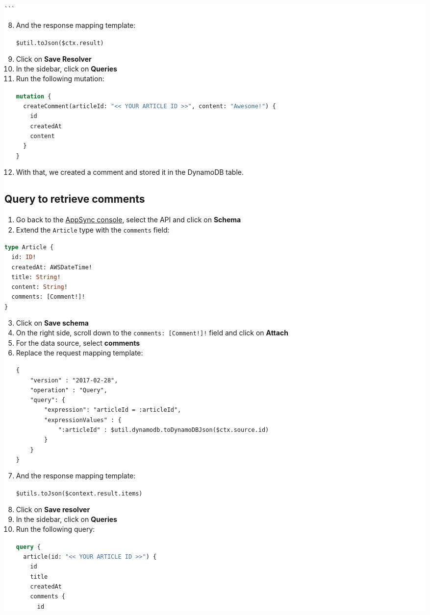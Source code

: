     ```
8. And the response mapping template:
    ```velocity
    $util.toJson($ctx.result)
    ```
9. Click on **Save Resolver**
10. In the sidebar, click on **Queries**
11. Run the following mutation:
    ```graphql
    mutation {
      createComment(articleId: "<< YOUR ARTICLE ID >>", content: "Awesome!") {
        id
        createdAt
        content
      }
    }
    ```
12. With that, we created a comment and stored it in the DynamoDB table.

## Query to retrieve comments

1. Go back to the [AppSync console](console.aws.amazon.com/appsync), select the API and click on **Schema**
2. Extend the `Article` type with the `comments` field:
  ```graphql
  type Article {
    id: ID!
    createdAt: AWSDateTime!
    title: String!
    content: String!
    comments: [Comment!]!
  }
  ```
3. Click on **Save schema**
4. On the right side, scroll down to the `comments: [Comment!]!` field and click on **Attach**
5. For the data source, select **comments**
6. Replace the request mapping template:
    ```velocity
    {
        "version" : "2017-02-28",
        "operation" : "Query",
        "query": {
            "expression": "articleId = :articleId",
            "expressionValues" : {
                ":articleId" : $util.dynamodb.toDynamoDBJson($ctx.source.id)
            }
        }
    }
    ```
7. And the response mapping template:
    ```velocity
    $utils.toJson($context.result.items)
    ```
8. Click on **Save resolver**
9. In the sidebar, click on **Queries**
10. Run the following query:
    ```graphql
    query {
      article(id: "<< YOUR ARTICLE ID >>") {
        id
        title
        createdAt
        comments {
          id